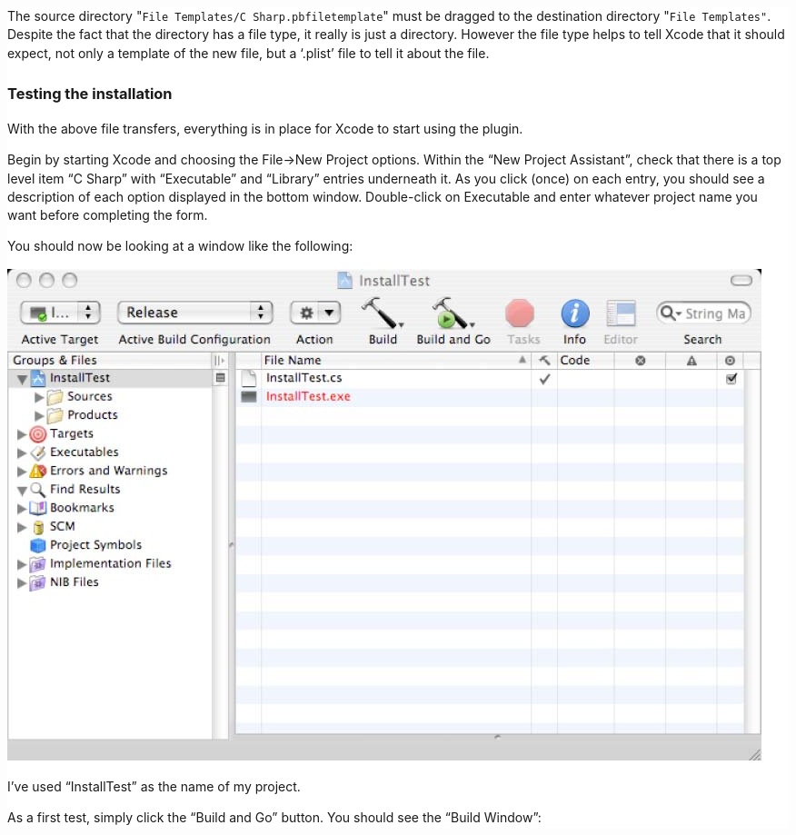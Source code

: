 The source directory "`File Templates/C Sharp.pbfiletemplate`" must be dragged to the destination directory "`File Templates"`. Despite the fact that the directory has a file type, it really is just a directory. However the file type helps to tell Xcode that it should expect, not only a template of the new file, but a ‘.plist’ file to tell it about the file.

### Testing the installation

With the above file transfers, everything is in place for Xcode to start using the plugin.

Begin by starting Xcode and choosing the File-\>New Project options. Within the “New Project Assistant”, check that there is a top level item “C Sharp” with “Executable” and “Library” entries underneath it. As you click (once) on each entry, you should see a description of each option displayed in the bottom window. Double-click on Executable and enter whatever project name you want before completing the form.

You should now be looking at a window like the following:

[![CSharpPlugin img 0.jpg](/archived/images/5/5f/CSharpPlugin_img_0.jpg)](/archived/images/5/5f/CSharpPlugin_img_0.jpg)

I’ve used “InstallTest” as the name of my project.

As a first test, simply click the “Build and Go” button. You should see the “Build Window”:
